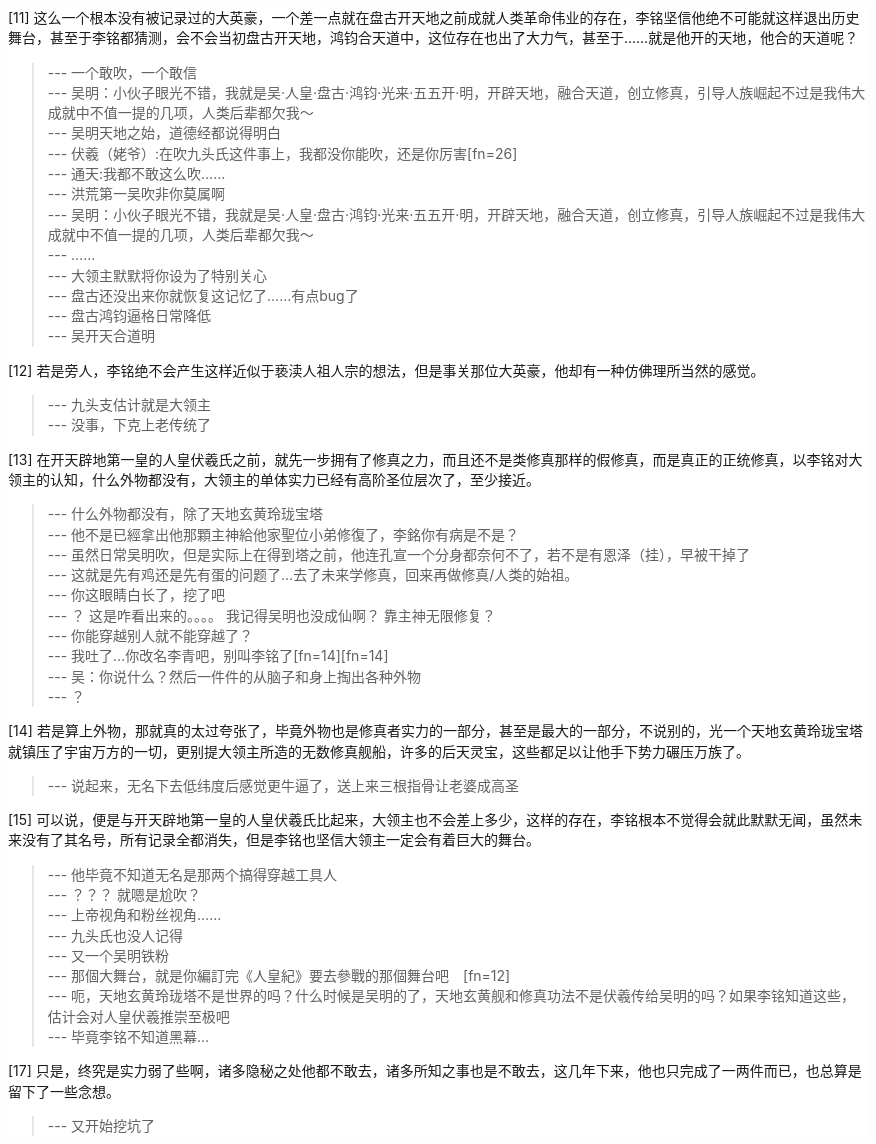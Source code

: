 [11] 这么一个根本没有被记录过的大英豪，一个差一点就在盘古开天地之前成就人类革命伟业的存在，李铭坚信他绝不可能就这样退出历史舞台，甚至于李铭都猜测，会不会当初盘古开天地，鸿钧合天道中，这位存在也出了大力气，甚至于……就是他开的天地，他合的天道呢？
>--- 一个敢吹，一个敢信<br>
>--- 吴明：小伙子眼光不错，我就是吴·人皇·盘古·鸿钧·光来·五五开·明，开辟天地，融合天道，创立修真，引导人族崛起不过是我伟大成就中不值一提的几项，人类后辈都欠我～<br>
>--- 吴明天地之始，道德经都说得明白<br>
>--- 伏羲（姥爷）:在吹九头氏这件事上，我都没你能吹，还是你厉害[fn=26]<br>
>--- 通天:我都不敢这么吹……<br>
>--- 洪荒第一吴吹非你莫属啊<br>
>--- 吴明：小伙子眼光不错，我就是吴·人皇·盘古·鸿钧·光来·五五开·明，开辟天地，融合天道，创立修真，引导人族崛起不过是我伟大成就中不值一提的几项，人类后辈都欠我～<br>
>--- ……<br>
>--- 大领主默默将你设为了特别关心<br>
>--- 盘古还没出来你就恢复这记忆了……有点bug了<br>
>--- 盘古鸿钧逼格日常降低<br>
>--- 吴开天合道明<br>

[12] 若是旁人，李铭绝不会产生这样近似于亵渎人祖人宗的想法，但是事关那位大英豪，他却有一种仿佛理所当然的感觉。
>--- 九头支估计就是大领主<br>
>--- 没事，下克上老传统了<br>

[13] 在开天辟地第一皇的人皇伏羲氏之前，就先一步拥有了修真之力，而且还不是类修真那样的假修真，而是真正的正统修真，以李铭对大领主的认知，什么外物都没有，大领主的单体实力已经有高阶圣位层次了，至少接近。
>--- 什么外物都没有，除了天地玄黄玲珑宝塔<br>
>--- 他不是已經拿出他那顆主神給他家聖位小弟修復了，李銘你有病是不是？<br>
>--- 虽然日常吴明吹，但是实际上在得到塔之前，他连孔宣一个分身都奈何不了，若不是有恩泽（挂），早被干掉了<br>
>--- 这就是先有鸡还是先有蛋的问题了...去了未来学修真，回来再做修真/人类的始祖。<br>
>--- 你这眼睛白长了，挖了吧<br>
>--- ？
这是咋看出来的。。。。
我记得吴明也没成仙啊？
靠主神无限修复？<br>
>--- 你能穿越别人就不能穿越了？<br>
>--- 我吐了…你改名李青吧，别叫李铭了[fn=14][fn=14]<br>
>--- 吴：你说什么？然后一件件的从脑子和身上掏出各种外物<br>
>--- ？<br>

[14] 若是算上外物，那就真的太过夸张了，毕竟外物也是修真者实力的一部分，甚至是最大的一部分，不说别的，光一个天地玄黄玲珑宝塔就镇压了宇宙万方的一切，更别提大领主所造的无数修真舰船，许多的后天灵宝，这些都足以让他手下势力碾压万族了。
>--- 说起来，无名下去低纬度后感觉更牛逼了，送上来三根指骨让老婆成高圣<br>

[15] 可以说，便是与开天辟地第一皇的人皇伏羲氏比起来，大领主也不会差上多少，这样的存在，李铭根本不觉得会就此默默无闻，虽然未来没有了其名号，所有记录全都消失，但是李铭也坚信大领主一定会有着巨大的舞台。
>--- 他毕竟不知道无名是那两个搞得穿越工具人<br>
>--- ？？？
就嗯是尬吹？<br>
>--- 上帝视角和粉丝视角……<br>
>--- 九头氏也没人记得<br>
>--- 又一个吴明铁粉<br>
>--- 那個大舞台，就是你編訂完《人皇紀》要去參戰的那個舞台吧　[fn=12]<br>
>--- 呃，天地玄黄玲珑塔不是世界的吗？什么时候是吴明的了，天地玄黄舰和修真功法不是伏羲传给吴明的吗？如果李铭知道这些，估计会对人皇伏羲推崇至极吧<br>
>--- 毕竟李铭不知道黑幕...<br>

[17] 只是，终究是实力弱了些啊，诸多隐秘之处他都不敢去，诸多所知之事也是不敢去，这几年下来，他也只完成了一两件而已，也总算是留下了一些念想。
>--- 又开始挖坑了<br>
